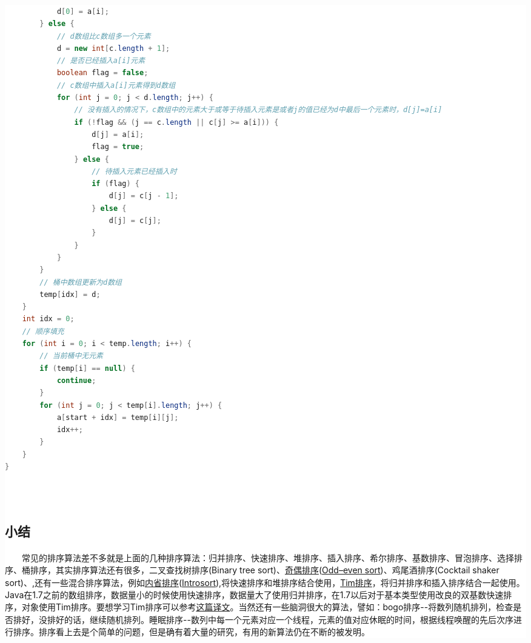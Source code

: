 ``` java
			d[0] = a[i];
		} else {
			// d数组比c数组多一个元素
			d = new int[c.length + 1];
			// 是否已经插入a[i]元素
			boolean flag = false;
			// c数组中插入a[i]元素得到d数组
			for (int j = 0; j < d.length; j++) {
				// 没有插入的情况下，c数组中的元素大于或等于待插入元素是或者j的值已经为d中最后一个元素时，d[j]=a[i]
				if (!flag && (j == c.length || c[j] >= a[i])) {
					d[j] = a[i];
					flag = true;
				} else {
					// 待插入元素已经插入时
					if (flag) {
						d[j] = c[j - 1];
					} else {
						d[j] = c[j];
					}
				}
			}
		}
		// 桶中数组更新为d数组
		temp[idx] = d;
	}
	int idx = 0;
	// 顺序填充
	for (int i = 0; i < temp.length; i++) {
		// 当前桶中无元素
		if (temp[i] == null) {
			continue;
		}
		for (int j = 0; j < temp[i].length; j++) {
			a[start + idx] = temp[i][j];
			idx++;
		}
	}
}
```

<br/>
<br/>

## 小结
&emsp;&emsp;常见的排序算法差不多就是上面的几种排序算法：归并排序、快速排序、堆排序、插入排序、希尔排序、基数排序、冒泡排序、选择排序、桶排序，其实排序算法还有很多，二叉查找树排序(Binary tree sort)、[奇偶排序](https://zh.wikipedia.org/wiki/%E5%A5%87%E5%81%B6%E6%8E%92%E5%BA%8F)([Odd–even sort](https://en.wikipedia.org/wiki/Odd%E2%80%93even_sort))、鸡尾酒排序(Cocktail shaker sort)、,还有一些混合排序算法，例如[内省排序](https://zh.wikipedia.org/wiki/%E5%86%85%E7%9C%81%E6%8E%92%E5%BA%8F)([Introsort](https://en.wikipedia.org/wiki/Introsort)),将快速排序和堆排序结合使用，[Tim排序](https://en.wikipedia.org/wiki/Timsort)，将归并排序和插入排序结合一起使用。Java在1.7之前的数组排序，数据量小的时候使用快速排序，数据量大了使用归并排序，在1.7以后对于基本类型使用改良的双基数快速排序，对象使用Tim排序。要想学习Tim排序可以参考[这篇译文](http://blog.kongfy.com/2012/10/%E8%AF%91%E7%90%86%E8%A7%A3timsort-%E7%AC%AC%E4%B8%80%E9%83%A8%E5%88%86%EF%BC%9A%E9%80%82%E5%BA%94%E6%80%A7%E5%BD%92%E5%B9%B6%E6%8E%92%E5%BA%8Fadaptive-mergesort/)。当然还有一些脑洞很大的算法，譬如：bogo排序--将数列随机排列，检查是否排好，没排好的话，继续随机排列。睡眠排序--数列中每一个元素对应一个线程，元素的值对应休眠的时间，根据线程唤醒的先后次序进行排序。排序看上去是个简单的问题，但是确有着大量的研究，有用的新算法仍在不断的被发明。
